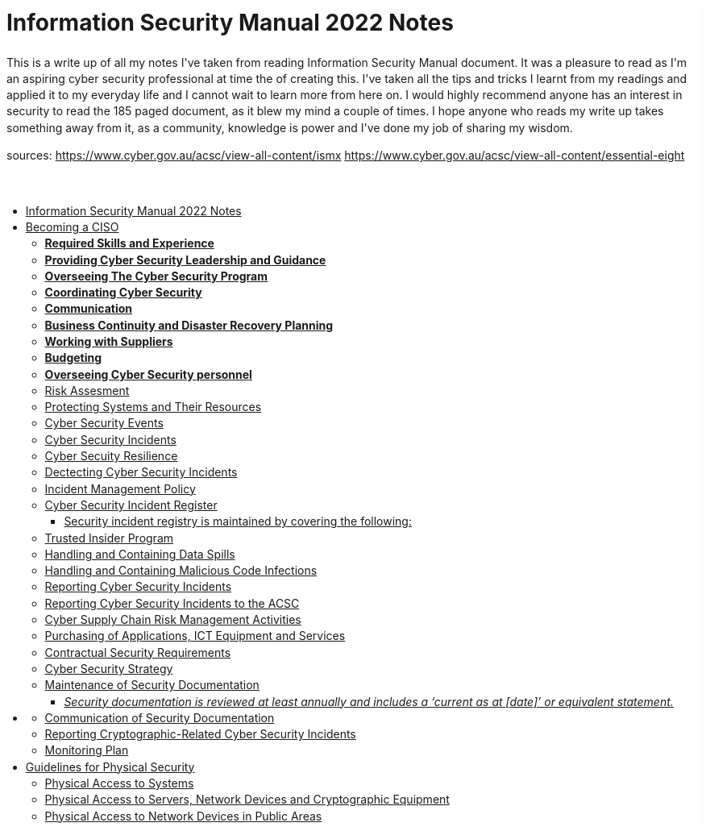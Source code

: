 # Information Security Manual 2022 Notes
This is a write up of all my notes I've taken from reading Information Security Manual document. It was a pleasure to read as I'm an aspiring cyber security professional at time the of creating this. I've taken all the tips and tricks I learnt from my readings and applied it to my everyday life and I cannot wait to learn more from here on. I would highly recommend anyone has an interest in security to read the 185 paged document, as it blew my mind a couple of times. I hope anyone who reads my write up takes something away from it, as a community, knowledge is power and I've done my job of sharing my wisdom. 

sources: https://www.cyber.gov.au/acsc/view-all-content/ismx         https://www.cyber.gov.au/acsc/view-all-content/essential-eight

<br>

- [Information Security Manual 2022 Notes](#information-security-manual-2022-notes)
- [Becoming a CISO](#becoming-a-ciso)
  - [**Required Skills and Experience**](#required-skills-and-experience)
  - [**Providing Cyber Security Leadership and Guidance**](#providing-cyber-security-leadership-and-guidance)
  - [**Overseeing The Cyber Security Program**](#overseeing-the-cyber-security-program)
  - [**Coordinating Cyber Security**](#coordinating-cyber-security)
  - [**Communication**](#communication)
  - [**Business Continuity and Disaster Recovery Planning**](#business-continuity-and-disaster-recovery-planning)
  - [**Working with Suppliers**](#working-with-suppliers)
  - [**Budgeting**](#budgeting)
  - [**Overseeing Cyber Security personnel**](#overseeing-cyber-security-personnel)
  - [Risk Assesment](#risk-assesment)
  - [Protecting Systems and Their Resources](#protecting-systems-and-their-resources)
  - [Cyber Security Events](#cyber-security-events)
  - [Cyber Security Incidents](#cyber-security-incidents)
  - [Cyber Secuity Resilience](#cyber-secuity-resilience)
  - [Dectecting Cyber Security Incidents](#dectecting-cyber-security-incidents)
  - [Incident Management Policy](#incident-management-policy)
  - [Cyber Security Incident Register](#cyber-security-incident-register)
    - [Security incident registry is maintained by covering the following:](#security-incident-registry-is-maintained-by-covering-the-following)
  - [Trusted Insider Program](#trusted-insider-program)
  - [Handling and Containing Data Spills](#handling-and-containing-data-spills)
  - [Handling and Containing Malicious Code Infections](#handling-and-containing-malicious-code-infections)
  - [Reporting Cyber Security Incidents](#reporting-cyber-security-incidents)
  - [Reporting Cyber Security Incidents to the ACSC](#reporting-cyber-security-incidents-to-the-acsc)
  - [Cyber Supply Chain Risk Management Activities](#cyber-supply-chain-risk-management-activities)
  - [Purchasing of Applications, ICT Equipment and Services](#purchasing-of-applications-ict-equipment-and-services)
  - [Contractual Security Requirements](#contractual-security-requirements)
  - [Cyber Security Strategy](#cyber-security-strategy)
  - [Maintenance of Security Documentation](#maintenance-of-security-documentation)
    - [*Security documentation is reviewed at least annually and includes a ‘current as at \[date\]’ or equivalent statement.*](#security-documentation-is-reviewed-at-least-annually-and-includes-a-current-as-at-date-or-equivalent-statement)
- [](#)
  - [Communication of Security Documentation](#communication-of-security-documentation)
  - [Reporting Cryptographic-Related Cyber Security Incidents](#reporting-cryptographic-related-cyber-security-incidents)
  - [Monitoring Plan](#monitoring-plan)
- [Guidelines for Physical Security](#guidelines-for-physical-security)
  - [Physical Access to Systems](#physical-access-to-systems)
  - [Physical Access to Servers, Network Devices and Cryptographic Equipment](#physical-access-to-servers-network-devices-and-cryptographic-equipment)
  - [Physical Access to Network Devices in Public Areas](#physical-access-to-network-devices-in-public-areas)